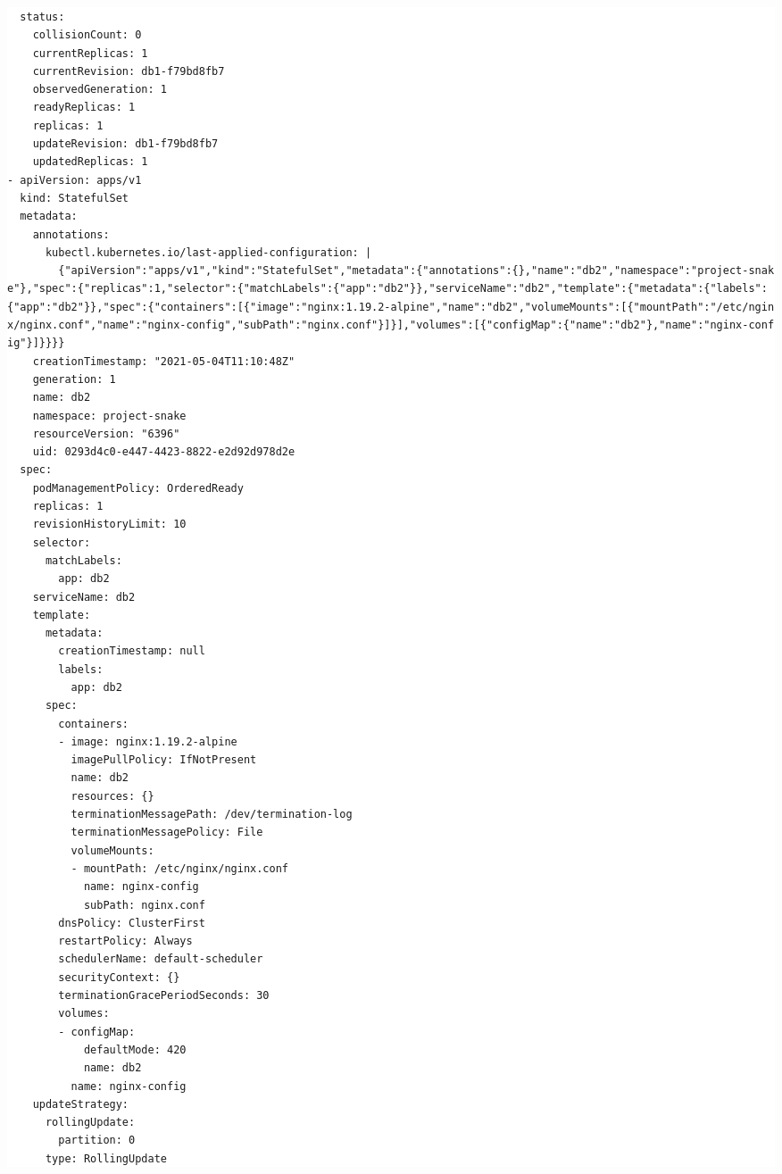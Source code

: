       status:
        collisionCount: 0
        currentReplicas: 1
        currentRevision: db1-f79bd8fb7
        observedGeneration: 1
        readyReplicas: 1
        replicas: 1
        updateRevision: db1-f79bd8fb7
        updatedReplicas: 1
    - apiVersion: apps/v1
      kind: StatefulSet
      metadata:
        annotations:
          kubectl.kubernetes.io/last-applied-configuration: |
            {"apiVersion":"apps/v1","kind":"StatefulSet","metadata":{"annotations":{},"name":"db2","namespace":"project-snake"},"spec":{"replicas":1,"selector":{"matchLabels":{"app":"db2"}},"serviceName":"db2","template":{"metadata":{"labels":{"app":"db2"}},"spec":{"containers":[{"image":"nginx:1.19.2-alpine","name":"db2","volumeMounts":[{"mountPath":"/etc/nginx/nginx.conf","name":"nginx-config","subPath":"nginx.conf"}]}],"volumes":[{"configMap":{"name":"db2"},"name":"nginx-config"}]}}}}
        creationTimestamp: "2021-05-04T11:10:48Z"
        generation: 1
        name: db2
        namespace: project-snake
        resourceVersion: "6396"
        uid: 0293d4c0-e447-4423-8822-e2d92d978d2e
      spec:
        podManagementPolicy: OrderedReady
        replicas: 1
        revisionHistoryLimit: 10
        selector:
          matchLabels:
            app: db2
        serviceName: db2
        template:
          metadata:
            creationTimestamp: null
            labels:
              app: db2
          spec:
            containers:
            - image: nginx:1.19.2-alpine
              imagePullPolicy: IfNotPresent
              name: db2
              resources: {}
              terminationMessagePath: /dev/termination-log
              terminationMessagePolicy: File
              volumeMounts:
              - mountPath: /etc/nginx/nginx.conf
                name: nginx-config
                subPath: nginx.conf
            dnsPolicy: ClusterFirst
            restartPolicy: Always
            schedulerName: default-scheduler
            securityContext: {}
            terminationGracePeriodSeconds: 30
            volumes:
            - configMap:
                defaultMode: 420
                name: db2
              name: nginx-config
        updateStrategy:
          rollingUpdate:
            partition: 0
          type: RollingUpdate